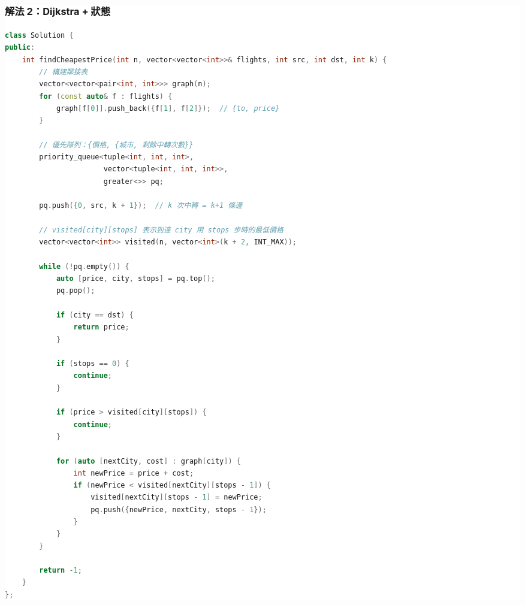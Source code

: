 ### 解法 2：Dijkstra + 狀態

```cpp
class Solution {
public:
    int findCheapestPrice(int n, vector<vector<int>>& flights, int src, int dst, int k) {
        // 構建鄰接表
        vector<vector<pair<int, int>>> graph(n);
        for (const auto& f : flights) {
            graph[f[0]].push_back({f[1], f[2]});  // {to, price}
        }

        // 優先隊列：{價格, {城市, 剩餘中轉次數}}
        priority_queue<tuple<int, int, int>,
                       vector<tuple<int, int, int>>,
                       greater<>> pq;

        pq.push({0, src, k + 1});  // k 次中轉 = k+1 條邊

        // visited[city][stops] 表示到達 city 用 stops 步時的最低價格
        vector<vector<int>> visited(n, vector<int>(k + 2, INT_MAX));

        while (!pq.empty()) {
            auto [price, city, stops] = pq.top();
            pq.pop();

            if (city == dst) {
                return price;
            }

            if (stops == 0) {
                continue;
            }

            if (price > visited[city][stops]) {
                continue;
            }

            for (auto [nextCity, cost] : graph[city]) {
                int newPrice = price + cost;
                if (newPrice < visited[nextCity][stops - 1]) {
                    visited[nextCity][stops - 1] = newPrice;
                    pq.push({newPrice, nextCity, stops - 1});
                }
            }
        }

        return -1;
    }
};
```

